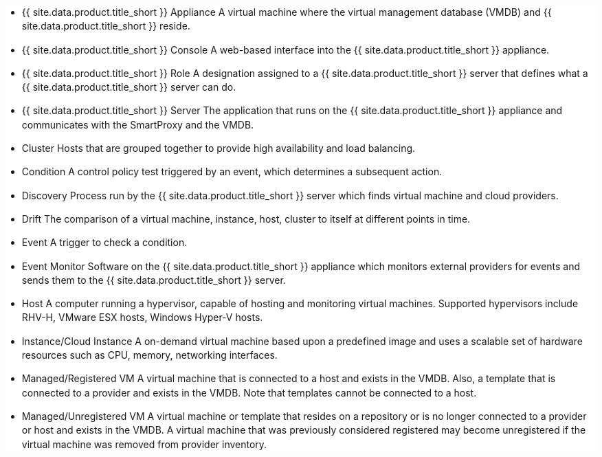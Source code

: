   - {{ site.data.product.title_short }} Appliance
    A virtual machine where the virtual management database (VMDB) and
    {{ site.data.product.title_short }} reside.

  - {{ site.data.product.title_short }} Console
    A web-based interface into the {{ site.data.product.title_short }} appliance.

  - {{ site.data.product.title_short }} Role
    A designation assigned to a {{ site.data.product.title_short }} server that defines what
    a {{ site.data.product.title_short }} server can do.

  - {{ site.data.product.title_short }} Server
    The application that runs on the {{ site.data.product.title_short }} appliance and
    communicates with the SmartProxy and the VMDB.

  - Cluster
    Hosts that are grouped together to provide high availability and
    load balancing.

  - Condition
    A control policy test triggered by an event, which determines a
    subsequent action.

  - Discovery
    Process run by the {{ site.data.product.title_short }} server which finds virtual
    machine and cloud providers.

  - Drift
    The comparison of a virtual machine, instance, host, cluster to
    itself at different points in time.

  - Event
    A trigger to check a condition.

  - Event Monitor
    Software on the {{ site.data.product.title_short }} appliance which monitors external
    providers for events and sends them to the {{ site.data.product.title_short }} server.

  - Host
    A computer running a hypervisor, capable of hosting and monitoring
    virtual machines. Supported hypervisors include RHV-H, VMware ESX
    hosts, Windows Hyper-V hosts.

  - Instance/Cloud Instance
    A on-demand virtual machine based upon a predefined image and uses a
    scalable set of hardware resources such as CPU, memory, networking
    interfaces.

  - Managed/Registered VM
    A virtual machine that is connected to a host and exists in the
    VMDB. Also, a template that is connected to a provider and exists in
    the VMDB. Note that templates cannot be connected to a host.

  - Managed/Unregistered VM
    A virtual machine or template that resides on a repository or is no
    longer connected to a provider or host and exists in the VMDB. A
    virtual machine that was previously considered registered may become
    unregistered if the virtual machine was removed from provider
    inventory.
